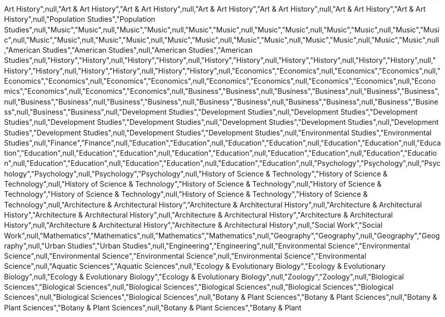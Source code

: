 Art History",null,"Art & Art History","Art & Art History",null,"Art & Art History","Art & Art History",null,"Art & Art History","Art & Art History",null,"Population Studies","Population Studies",null,"Music","Music",null,"Music","Music",null,"Music","Music",null,"Music","Music",null,"Music","Music",null,"Music","Music",null,"Music","Music",null,"Music","Music",null,"Music","Music",null,"Music","Music",null,"Music","Music",null,"Music","Music",null,"American Studies","American Studies",null,"American Studies","American Studies",null,"History","History",null,"History","History",null,"History","History",null,"History","History",null,"History","History",null,"History","History",null,"History","History",null,"History","History",null,"Economics","Economics",null,"Economics","Economics",null,"Economics","Economics",null,"Economics","Economics",null,"Economics","Economics",null,"Economics","Economics",null,"Economics","Economics",null,"Economics","Economics",null,"Business","Business",null,"Business","Business",null,"Business","Business",null,"Business","Business",null,"Business","Business",null,"Business","Business",null,"Business","Business",null,"Business","Business",null,"Business","Business",null,"Development Studies","Development Studies",null,"Development Studies","Development Studies",null,"Development Studies","Development Studies",null,"Development Studies","Development Studies",null,"Development Studies","Development Studies",null,"Development Studies","Development Studies",null,"Environmental Studies","Environmental Studies",null,"Finance","Finance",null,"Education","Education",null,"Education","Education",null,"Education","Education",null,"Education","Education",null,"Education","Education",null,"Education","Education",null,"Education","Education",null,"Education","Education",null,"Education","Education",null,"Education","Education",null,"Education","Education",null,"Psychology","Psychology",null,"Psychology","Psychology",null,"Psychology","Psychology",null,"History of Science & Technology","History of Science & Technology",null,"History of Science & Technology","History of Science & Technology",null,"History of Science & Technology","History of Science & Technology",null,"History of Science & Technology","History of Science & Technology",null,"Architecture & Architectural History","Architecture & Architectural History",null,"Architecture & Architectural History","Architecture & Architectural History",null,"Architecture & Architectural History","Architecture & Architectural History",null,"Architecture & Architectural History","Architecture & Architectural History",null,"Social Work","Social Work",null,"Mathematics","Mathematics",null,"Mathematics","Mathematics",null,"Geography","Geography",null,"Geography","Geography",null,"Urban Studies","Urban Studies",null,"Engineering","Engineering",null,"Environmental Science","Environmental Science",null,"Environmental Science","Environmental Science",null,"Environmental Science","Environmental Science",null,"Aquatic Sciences","Aquatic Sciences",null,"Ecology & Evolutionary Biology","Ecology & Evolutionary Biology",null,"Ecology & Evolutionary Biology","Ecology & Evolutionary Biology",null,"Zoology","Zoology",null,"Biological Sciences","Biological Sciences",null,"Biological Sciences","Biological Sciences",null,"Biological Sciences","Biological Sciences",null,"Biological Sciences","Biological Sciences",null,"Botany & Plant Sciences","Botany & Plant Sciences",null,"Botany & Plant Sciences","Botany & Plant Sciences",null,"Botany & Plant Sciences","Botany & Plant